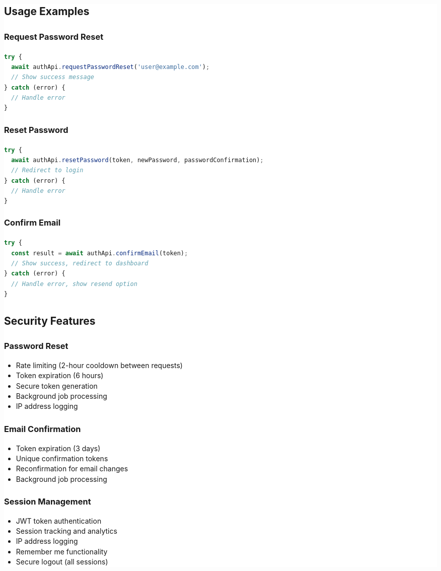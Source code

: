 ## Usage Examples

### Request Password Reset
```javascript
try {
  await authApi.requestPasswordReset('user@example.com');
  // Show success message
} catch (error) {
  // Handle error
}
```

### Reset Password
```javascript
try {
  await authApi.resetPassword(token, newPassword, passwordConfirmation);
  // Redirect to login
} catch (error) {
  // Handle error
}
```

### Confirm Email
```javascript
try {
  const result = await authApi.confirmEmail(token);
  // Show success, redirect to dashboard
} catch (error) {
  // Handle error, show resend option
}
```

## Security Features

### Password Reset
- Rate limiting (2-hour cooldown between requests)
- Token expiration (6 hours)
- Secure token generation
- Background job processing
- IP address logging

### Email Confirmation
- Token expiration (3 days)
- Unique confirmation tokens
- Reconfirmation for email changes
- Background job processing

### Session Management
- JWT token authentication
- Session tracking and analytics
- IP address logging
- Remember me functionality
- Secure logout (all sessions)

